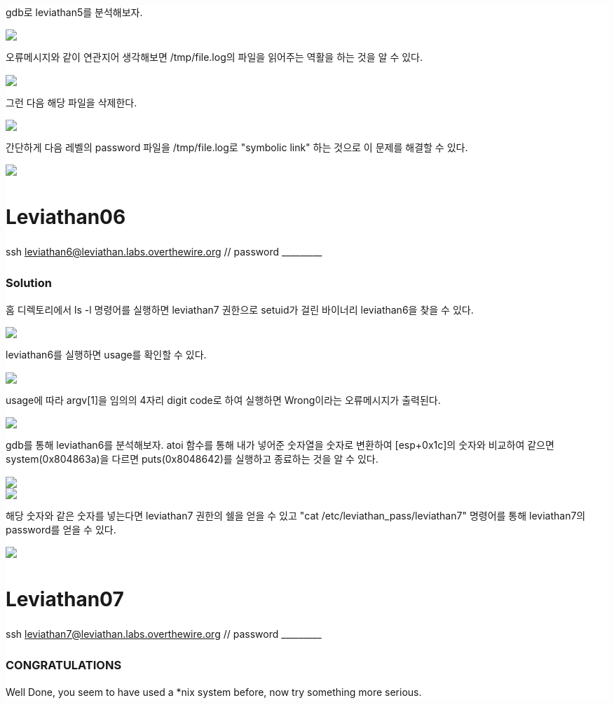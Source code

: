 gdb로 leviathan5를 분석해보자.

<img src="{{ site.url }}/images/2017-02-11/Leviathan05_03.png" style="display: block; margin: auto;">

오류메시지와 같이 연관지어 생각해보면 /tmp/file.log의 파일을 읽어주는 역활을 하는 것을 알 수 있다.

<img src="{{ site.url }}/images/2017-02-11/Leviathan05_04.png" style="display: block; margin: auto;">

그런 다음 해당 파일을 삭제한다.

<img src="{{ site.url }}/images/2017-02-11/Leviathan05_05.png" style="display: block; margin: auto;">

간단하게 다음 레벨의 password 파일을 /tmp/file.log로 "symbolic link" 하는 것으로 이 문제를 해결할 수 있다.

<img src="{{ site.url }}/images/2017-02-11/Leviathan05_06.png" style="display: block; margin: auto;">

# Leviathan06
ssh leviathan6@leviathan.labs.overthewire.org // password _________

### Solution
홈 디렉토리에서 ls -l 명령어를 실행하면 leviathan7 권한으로 setuid가 걸린 바이너리 leviathan6을 찾을 수 있다.

<img src="{{ site.url }}/images/2017-02-11/Leviathan06_01.png" style="display: block; margin: auto;">

leviathan6를 실행하면 usage를 확인할 수 있다.

<img src="{{ site.url }}/images/2017-02-11/Leviathan06_02.png" style="display: block; margin: auto;">

usage에 따라 argv[1]을 임의의 4자리 digit code로 하여 실행하면 Wrong이라는 오류메시지가 출력된다.

<img src="{{ site.url }}/images/2017-02-11/Leviathan06_03.png" style="display: block; margin: auto;">

gdb를 통해 leviathan6를 분석해보자.
atoi 함수를 통해 내가 넣어준 숫자열을 숫자로 변환하여 [esp+0x1c]의 숫자와 비교하여 같으면 system(0x804863a)을 다르면 puts(0x8048642)를 실행하고 종료하는 것을 알 수 있다.

<img src="{{ site.url }}/images/2017-02-11/Leviathan06_04_1.png" style="display: block; margin: auto;">

<img src="{{ site.url }}/images/2017-02-11/Leviathan06_04_2.png" style="display: block; margin: auto;">

해당 숫자와 같은 숫자를 넣는다면 leviathan7 권한의 쉘을 얻을 수 있고 "cat /etc/leviathan_pass/leviathan7" 명령어를 통해 leviathan7의 password를 얻을 수 있다.

<img src="{{ site.url }}/images/2017-02-11/Leviathan06_05.png" style="display: block; margin: auto;">

# Leviathan07
ssh leviathan7@leviathan.labs.overthewire.org // password _________

### CONGRATULATIONS
Well Done, you seem to have used a *nix system before, now try something more serious.
